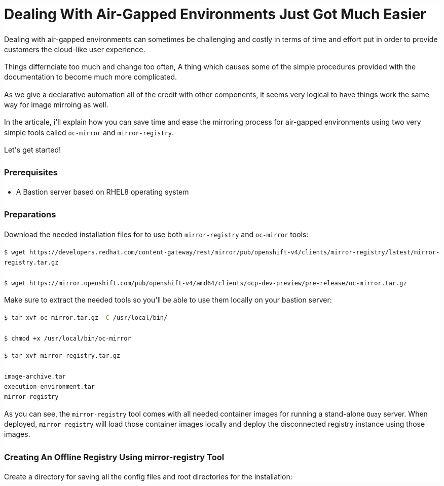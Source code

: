# Dealing With Air-Gapped Environments Just Got Much Easier 

Dealing with air-gapped environments can sometimes be challenging and costly in terms of time and effort put in order to provide customers the cloud-like user experience. 

Things differnciate too much and change too often, A thing which causes some of the simple procedures provided with the documentation to become much more complicated. 

As we give a declarative automation all of the credit with other components, it seems very logical to have things work the same way for image mirroing as well. 

In the articale, i'll explain how you can save time and ease the mirroring process for air-gapped environments using two very simple tools called `oc-mirror` and `mirror-registry`.

Let's get started!

### Prerequisites 

* A Bastion server based on RHEL8 operating system

### Preparations 

Download the needed installation files for to use both `mirror-registry` and `oc-mirror` tools: 

```bash 
$ wget https://developers.redhat.com/content-gateway/rest/mirror/pub/openshift-v4/clients/mirror-registry/latest/mirror-registry.tar.gz

$ wget https://mirror.openshift.com/pub/openshift-v4/amd64/clients/ocp-dev-preview/pre-release/oc-mirror.tar.gz
``` 

Make sure to extract the needed tools so you'll be able to use them locally on your bastion server: 

```bash
$ tar xvf oc-mirror.tar.gz -C /usr/local/bin/

$ chmod +x /usr/local/bin/oc-mirror
```

```bash
$ tar xvf mirror-registry.tar.gz 

image-archive.tar
execution-environment.tar
mirror-registry
```

As you can see, the `mirror-registry` tool comes with all needed container images for running a stand-alone `Quay` server. When deployed, `mirror-registry` will load those container images locally and deploy the disconnected registry instance using those images. 

### Creating An Offline Registry Using mirror-registry Tool

Create a directory for saving all the config files and root directories for the installation: 
